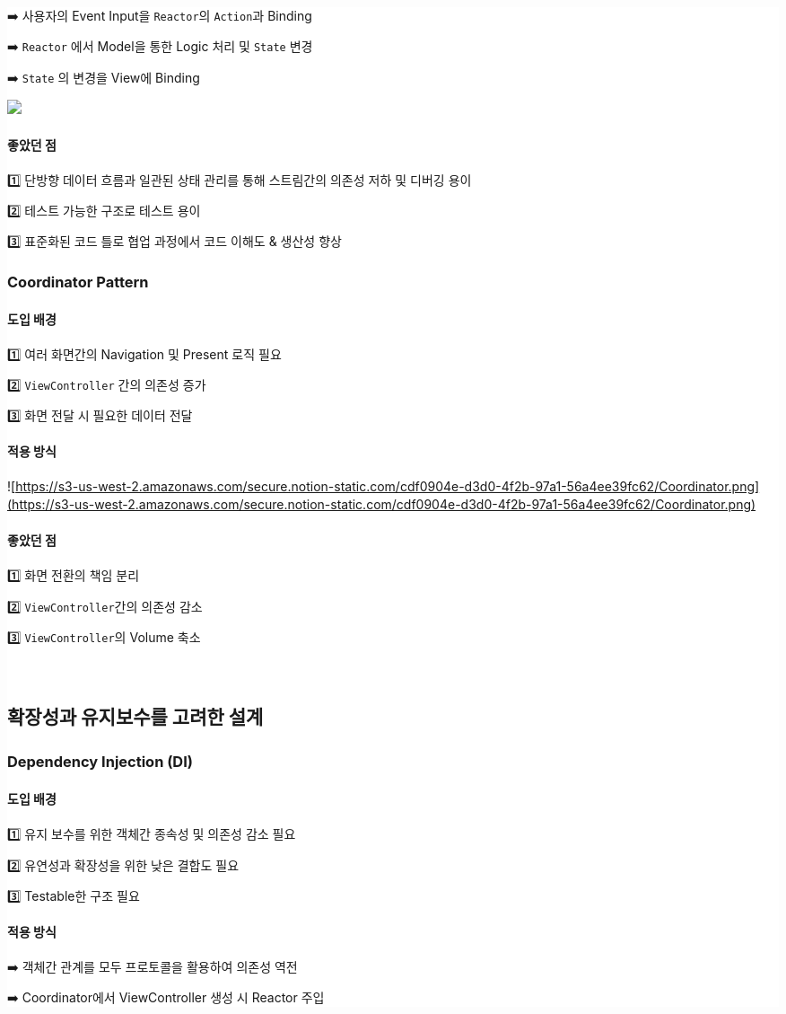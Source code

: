 ➡️ 사용자의 Event Input을 `Reactor`의 `Action`과 Binding

➡️ `Reactor` 에서 Model을 통한 Logic 처리 및 `State` 변경

➡️ `State` 의 변경을 View에 Binding

![](https://i.imgur.com/f8ZaeOk.png)

#### 좋았던 점

1️⃣ 단방향 데이터 흐름과 일관된 상태 관리를 통해 스트림간의 의존성 저하 및 디버깅 용이

2️⃣ 테스트 가능한 구조로 테스트 용이

3️⃣ 표준화된 코드 틀로 협업 과정에서 코드 이해도 & 생산성 향상

### Coordinator Pattern

#### 도입 배경

1️⃣ 여러 화면간의 Navigation 및 Present 로직 필요

2️⃣ `ViewController` 간의 의존성 증가

3️⃣ 화면 전달 시 필요한 데이터 전달 

#### 적용 방식

![https://s3-us-west-2.amazonaws.com/secure.notion-static.com/cdf0904e-d3d0-4f2b-97a1-56a4ee39fc62/Coordinator.png](https://s3-us-west-2.amazonaws.com/secure.notion-static.com/cdf0904e-d3d0-4f2b-97a1-56a4ee39fc62/Coordinator.png)

#### 좋았던 점

1️⃣ 화면 전환의 책임 분리

2️⃣ `ViewController`간의 의존성 감소

3️⃣ `ViewController`의 Volume 축소

<br>

## 확장성과 유지보수를 고려한 설계

### Dependency Injection (DI)

#### 도입 배경

1️⃣ 유지 보수를 위한 객체간 종속성 및 의존성 감소 필요

2️⃣ 유연성과 확장성을 위한 낮은 결합도 필요

3️⃣ Testable한 구조 필요

#### 적용 방식

➡️ 객체간 관계를 모두 프로토콜을 활용하여 의존성 역전

➡️ Coordinator에서 ViewController 생성 시 Reactor 주입
